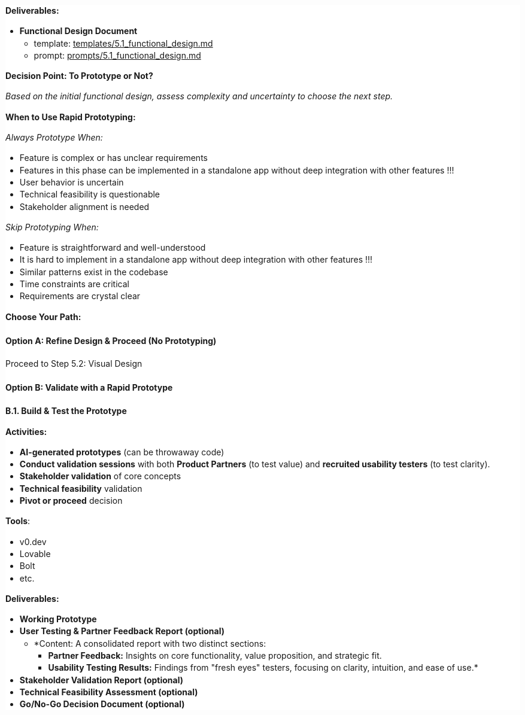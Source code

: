 **Deliverables:**
- **Functional Design Document**
  - template: [templates/5.1_functional_design.md](templates/5.1_functional_design.md)
  - prompt: [prompts/5.1_functional_design.md](prompts/5.1_functional_design.md)

**Decision Point: To Prototype or Not?**

*Based on the initial functional design, assess complexity and uncertainty to choose the next step.*

**When to Use Rapid Prototyping:**

_Always Prototype When:_
- Feature is complex or has unclear requirements
- Features in this phase can be implemented in a standalone app without deep integration with other features !!!
- User behavior is uncertain
- Technical feasibility is questionable
- Stakeholder alignment is needed

_Skip Prototyping When:_
- Feature is straightforward and well-understood
- It is hard to implement in a standalone app without deep integration with other features !!!
- Similar patterns exist in the codebase
- Time constraints are critical
- Requirements are crystal clear


**Choose Your Path:**

#### Option A: Refine Design & Proceed (No Prototyping)

Proceed to Step 5.2: Visual Design

#### Option B: Validate with a Rapid Prototype

**B.1. Build & Test the Prototype**

**Activities:**
- **AI-generated prototypes** (can be throwaway code)
- **Conduct validation sessions** with both **Product Partners** (to test value) and **recruited usability testers** (to test clarity).
- **Stakeholder validation** of core concepts
- **Technical feasibility** validation
- **Pivot or proceed** decision

**Tools**:
- v0.dev
- Lovable
- Bolt
- etc.

**Deliverables:**
- **Working Prototype**
- **User Testing & Partner Feedback Report (optional)**
  - *Content: A consolidated report with two distinct sections:
    - **Partner Feedback:** Insights on core functionality, value proposition, and strategic fit.
    - **Usability Testing Results:** Findings from "fresh eyes" testers, focusing on clarity, intuition, and ease of use.*
- **Stakeholder Validation Report (optional)**
- **Technical Feasibility Assessment (optional)**
- **Go/No-Go Decision Document (optional)**
